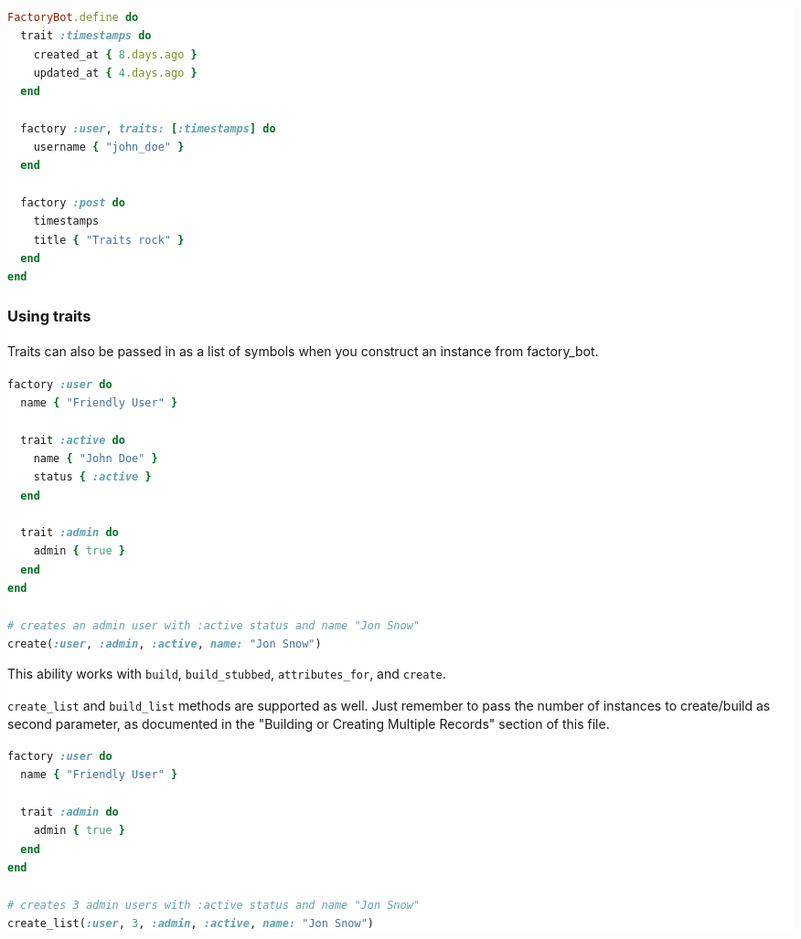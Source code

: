 ```ruby
FactoryBot.define do
  trait :timestamps do
    created_at { 8.days.ago }
    updated_at { 4.days.ago }
  end

  factory :user, traits: [:timestamps] do
    username { "john_doe" }
  end

  factory :post do
    timestamps
    title { "Traits rock" }
  end
end
```

### Using traits

Traits can also be passed in as a list of symbols when you construct an instance
from factory\_bot.

```ruby
factory :user do
  name { "Friendly User" }

  trait :active do
    name { "John Doe" }
    status { :active }
  end

  trait :admin do
    admin { true }
  end
end

# creates an admin user with :active status and name "Jon Snow"
create(:user, :admin, :active, name: "Jon Snow")
```

This ability works with `build`, `build_stubbed`, `attributes_for`, and `create`.

`create_list` and `build_list` methods are supported as well. Just remember to pass
the number of instances to create/build as second parameter, as documented in the
"Building or Creating Multiple Records" section of this file.

```ruby
factory :user do
  name { "Friendly User" }

  trait :admin do
    admin { true }
  end
end

# creates 3 admin users with :active status and name "Jon Snow"
create_list(:user, 3, :admin, :active, name: "Jon Snow")
```


[omitting values]: https://docs.ruby-lang.org/en/3.1/syntax/literals_rdoc.html#label-Hash+Literals
[numbered parameters]: https://ruby-doc.org/core-2.7.1/Proc.html#class-Proc-label-Numbered+parameters